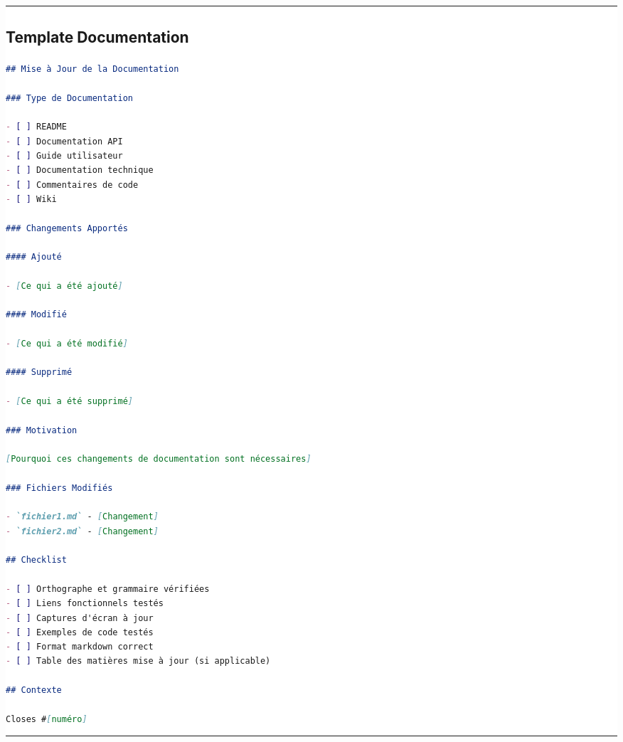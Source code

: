 ```markdown
```

---

## Template Documentation

```markdown
## Mise à Jour de la Documentation

### Type de Documentation

- [ ] README
- [ ] Documentation API
- [ ] Guide utilisateur
- [ ] Documentation technique
- [ ] Commentaires de code
- [ ] Wiki

### Changements Apportés

#### Ajouté

- [Ce qui a été ajouté]

#### Modifié

- [Ce qui a été modifié]

#### Supprimé

- [Ce qui a été supprimé]

### Motivation

[Pourquoi ces changements de documentation sont nécessaires]

### Fichiers Modifiés

- `fichier1.md` - [Changement]
- `fichier2.md` - [Changement]

## Checklist

- [ ] Orthographe et grammaire vérifiées
- [ ] Liens fonctionnels testés
- [ ] Captures d'écran à jour
- [ ] Exemples de code testés
- [ ] Format markdown correct
- [ ] Table des matières mise à jour (si applicable)

## Contexte

Closes #[numéro]
```

---